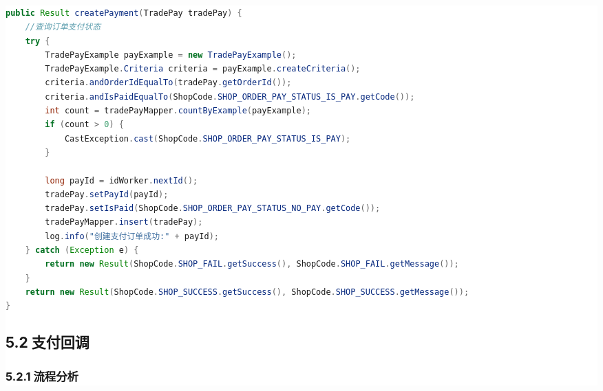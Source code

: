 ```java
public Result createPayment(TradePay tradePay) {
    //查询订单支付状态
    try {
        TradePayExample payExample = new TradePayExample();
        TradePayExample.Criteria criteria = payExample.createCriteria();
        criteria.andOrderIdEqualTo(tradePay.getOrderId());
        criteria.andIsPaidEqualTo(ShopCode.SHOP_ORDER_PAY_STATUS_IS_PAY.getCode());
        int count = tradePayMapper.countByExample(payExample);
        if (count > 0) {
            CastException.cast(ShopCode.SHOP_ORDER_PAY_STATUS_IS_PAY);
        }

        long payId = idWorker.nextId();
        tradePay.setPayId(payId);
        tradePay.setIsPaid(ShopCode.SHOP_ORDER_PAY_STATUS_NO_PAY.getCode());
        tradePayMapper.insert(tradePay);
        log.info("创建支付订单成功:" + payId);
    } catch (Exception e) {
        return new Result(ShopCode.SHOP_FAIL.getSuccess(), ShopCode.SHOP_FAIL.getMessage());
    }
    return new Result(ShopCode.SHOP_SUCCESS.getSuccess(), ShopCode.SHOP_SUCCESS.getMessage());
}
```

## 5.2 支付回调 

### 5.2.1 流程分析
